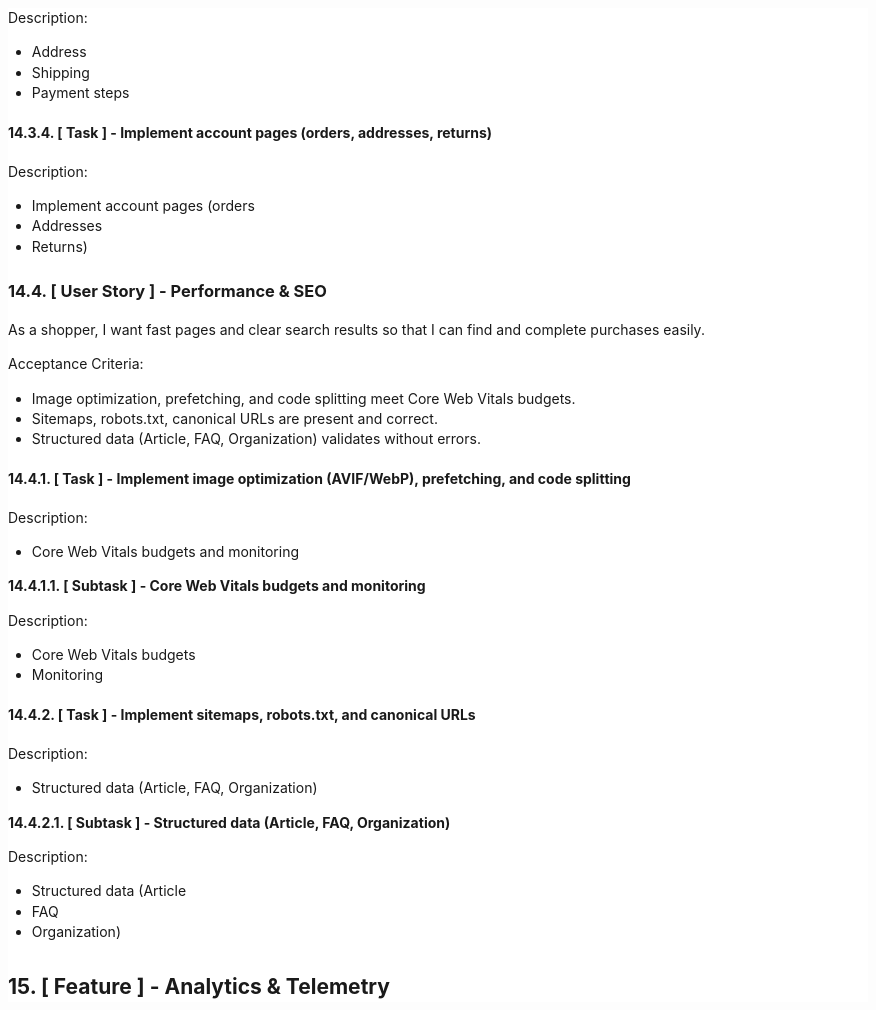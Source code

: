 Description:

- Address
- Shipping
- Payment steps

#### 14.3.4. [ Task ] - Implement account pages (orders, addresses, returns)

Description:

- Implement account pages (orders
- Addresses
- Returns)

### 14.4. [ User Story ] - Performance & SEO

As a shopper, I want fast pages and clear search results so that I can find and complete purchases easily.

Acceptance Criteria:

- Image optimization, prefetching, and code splitting meet Core Web Vitals budgets.
- Sitemaps, robots.txt, canonical URLs are present and correct.
- Structured data (Article, FAQ, Organization) validates without errors.

#### 14.4.1. [ Task ] - Implement image optimization (AVIF/WebP), prefetching, and code splitting

Description:

- Core Web Vitals budgets and monitoring

**14.4.1.1. [ Subtask ] - Core Web Vitals budgets and monitoring**

Description:

- Core Web Vitals budgets
- Monitoring

#### 14.4.2. [ Task ] - Implement sitemaps, robots.txt, and canonical URLs

Description:

- Structured data (Article, FAQ, Organization)

**14.4.2.1. [ Subtask ] - Structured data (Article, FAQ, Organization)**

Description:

- Structured data (Article
- FAQ
- Organization)

<a id="sec-feature-15"></a>

## 15. [ Feature ] - Analytics & Telemetry

